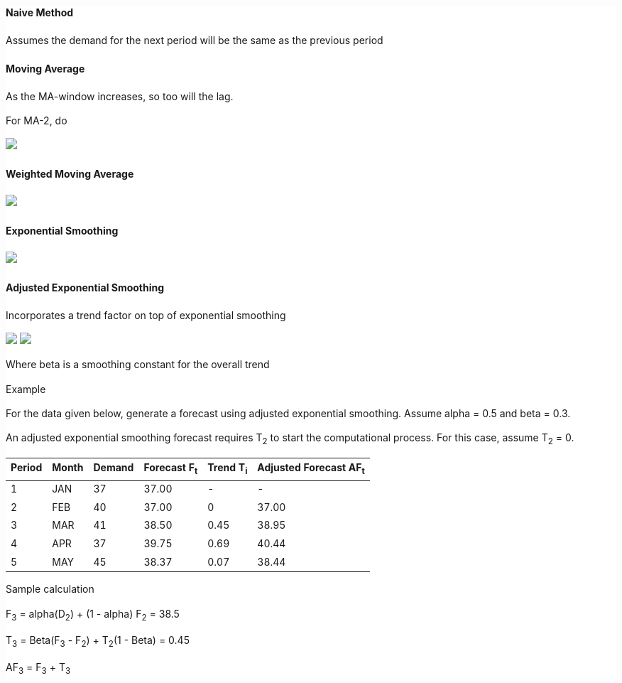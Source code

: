 #### Naive Method

Assumes the demand for the next period will be the same as the previous period

#### Moving Average

As the MA-window increases, so too will the lag.

For MA-2, do

<img class=equation-tall src="https://latex.codecogs.com/svg.image?F_t=MA_t=\frac{D_{t-1}+D_{t-2}}{2}">

#### Weighted Moving Average

<img class=equation-tall src="https://latex.codecogs.com/svg.image?F_t=WMA_t=\sum_{i \in periods} w_i \times D_i">

#### Exponential Smoothing

<img class=equation src="https://latex.codecogs.com/svg.image?F_t=\alpha D_{t-1} + (1-\alpha)F_{t-1}">

#### Adjusted Exponential Smoothing

Incorporates a trend factor on top of exponential smoothing

<img class=equation src="https://latex.codecogs.com/svg.image?F_{a_t}=F_t+T_t">

<img class=equation src="https://latex.codecogs.com/svg.image?T_t=\beta(F_t-F_{t-1})+(1-\beta)T_{t-1}">

Where beta is a smoothing constant for the overall trend

Example

For the data given below, generate a forecast using adjusted exponential smoothing.
Assume alpha = 0.5 and beta = 0.3.

An adjusted exponential smoothing forecast requires T<sub>2</sub> to start the computational process.
For this case, assume T<sub>2</sub> = 0.

Period | Month  | Demand | Forecast F<sub>t</sub> | Trend T<sub>i</sub>   | Adjusted Forecast AF<sub>t</sub>
------ | ------ | ------ | ---------------------- | --------------------- | --------------------------------
1      | JAN    | 37     | 37.00                  | -                     | -
2      | FEB    | 40     | 37.00                  | 0                     | 37.00
3      | MAR    | 41     | 38.50                  | 0.45                  | 38.95
4      | APR    | 37     | 39.75                  | 0.69                  | 40.44
5      | MAY    | 45     | 38.37                  | 0.07                  | 38.44

Sample calculation

F<sub>3</sub> = alpha(D<sub>2</sub>) + (1 - alpha) F<sub>2</sub> = 38.5

T<sub>3</sub> = Beta(F<sub>3</sub> - F<sub>2</sub>) + T<sub>2</sub>(1 - Beta) = 0.45

AF<sub>3</sub> = F<sub>3</sub> + T<sub>3</sub>
